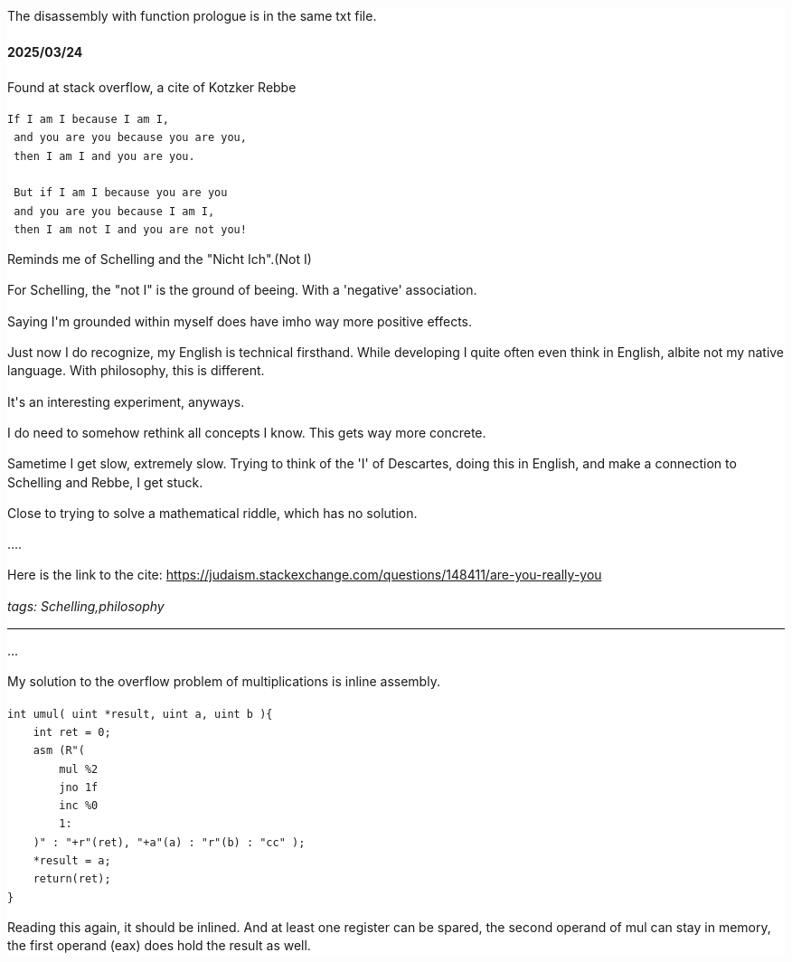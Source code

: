 The disassembly with function prologue is in the same txt file.



#### 2025/03/24


Found at stack overflow,
a cite of Kotzker Rebbe

    If I am I because I am I, 
	 and you are you because you are you, 
	 then I am I and you are you. 

	 But if I am I because you are you 
	 and you are you because I am I, 
	 then I am not I and you are not you!


Reminds me of Schelling and the "Nicht Ich".(Not I)

For Schelling, the "not I" is the ground of beeing. 
With a 'negative' association.

Saying I'm grounded within myself does have imho way more positive effects.

Just now I do recognize, my English is technical firsthand.
While developing I quite often even think in English, albite not my native language.
With philosophy, this is different.

It's an interesting experiment, anyways.

I do need to somehow rethink all concepts I know.
This gets way more concrete. 

Sametime I get slow, extremely slow.
Trying to think of the 'I' of Descartes, doing this in English,
and make a connection to Schelling and Rebbe, I get stuck.

Close to trying to solve a mathematical riddle, which has no solution.

....

Here is the link to the cite: https://judaism.stackexchange.com/questions/148411/are-you-really-you


*tags: Schelling,philosophy*

-----

...


My solution to the overflow problem of multiplications is inline assembly.

```
int umul( uint *result, uint a, uint b ){
	int ret = 0;
	asm (R"( 
		mul %2
		jno 1f
		inc %0
		1:
	)" : "+r"(ret), "+a"(a) : "r"(b) : "cc" );
	*result = a;
	return(ret);
}
```
Reading this again, it should be inlined. 
And at least one register can be spared, the second operand of mul
can stay in memory, the first operand (eax) does hold the result as well.
